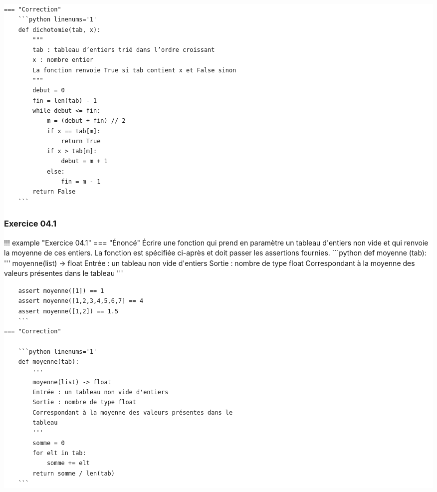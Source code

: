     === "Correction" 
        ```python linenums='1'
        def dichotomie(tab, x):
            """
            tab : tableau d’entiers trié dans l’ordre croissant
            x : nombre entier
            La fonction renvoie True si tab contient x et False sinon
            """
            debut = 0
            fin = len(tab) - 1
            while debut <= fin:
                m = (debut + fin) // 2
                if x == tab[m]:
                    return True
                if x > tab[m]:
                    debut = m + 1
                else:
                    fin = m - 1
            return False
        ```



### Exercice 04.1 
!!! example "Exercice 04.1"
    === "Énoncé" 
        Écrire une fonction qui prend en paramètre un tableau d'entiers non vide et qui renvoie la
        moyenne de ces entiers. La fonction est spécifiée ci-après et doit passer les assertions
        fournies.
        ```python
        def moyenne (tab):
            '''
            moyenne(list) -> float
            Entrée : un tableau non vide d'entiers
            Sortie : nombre de type float
            Correspondant à la moyenne des valeurs présentes dans le
            tableau
            '''

        assert moyenne([1]) == 1
        assert moyenne([1,2,3,4,5,6,7] == 4
        assert moyenne([1,2]) == 1.5
        ```
    === "Correction" 

        ```python linenums='1'
        def moyenne(tab):
            '''
            moyenne(list) -> float
            Entrée : un tableau non vide d'entiers
            Sortie : nombre de type float
            Correspondant à la moyenne des valeurs présentes dans le
            tableau
            '''
            somme = 0
            for elt in tab:
                somme += elt
            return somme / len(tab)
        ```

